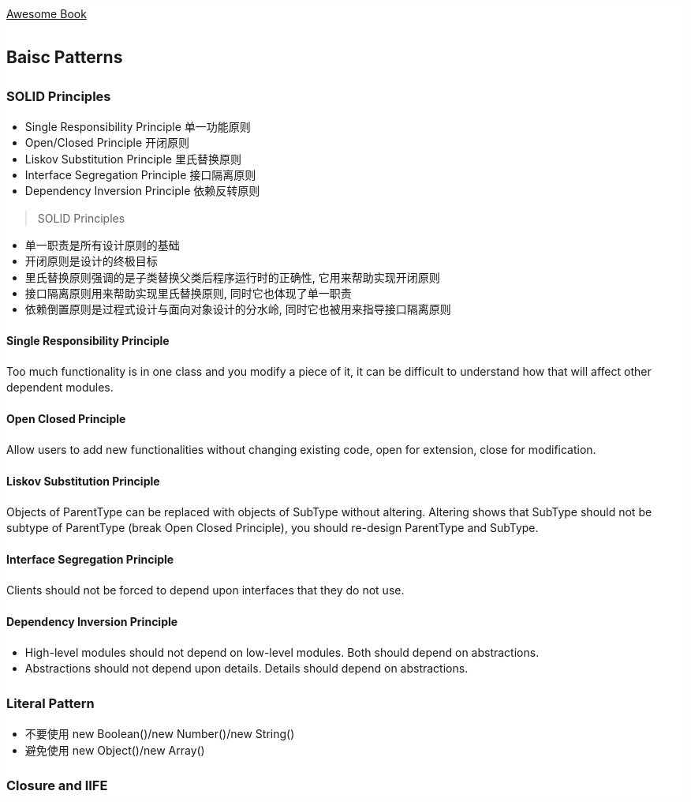 

[Awesome Book](http://www.dofactory.com/javascript/design-patterns)

## Baisc Patterns

### SOLID Principles

- Single Responsibility Principle 单一功能原则
- Open/Closed Principle 开闭原则
- Liskov Substitution Principle 里氏替换原则
- Interface Segregation Principle 接口隔离原则
- Dependency Inversion Principle 依赖反转原则

> SOLID Principles

- 单一职责是所有设计原则的基础
- 开闭原则是设计的终极目标
- 里氏替换原则强调的是子类替换父类后程序运行时的正确性, 它用来帮助实现开闭原则
- 接口隔离原则用来帮助实现里氏替换原则, 同时它也体现了单一职责
- 依赖倒置原则是过程式设计与面向对象设计的分水岭, 同时它也被用来指导接口隔离原则

#### Single Responsibility Principle

Too much functionality is in one class and you modify a piece of it,
it can be difficult to understand how that will affect other dependent modules.

#### Open Closed Principle

Allow users to add new functionalities without changing existing code,
open for extension, close for modification.

#### Liskov Substitution Principle

Objects of ParentType can be replaced with objects of SubType without altering.
Altering shows that SubType should not be subtype of ParentType
(break Open Closed Principle),
you should re-design ParentType and SubType.

#### Interface Segregation Principle

Clients should not be forced to depend upon interfaces that they do not use.

#### Dependency Inversion Principle

- High-level modules should not depend on low-level modules.
  Both should depend on abstractions.
- Abstractions should not depend upon details.
  Details should depend on abstractions.

### Literal Pattern

- 不要使用 new Boolean()/new Number()/new String()
- 避免使用 new Object()/new Array()

### Closure and IIFE
